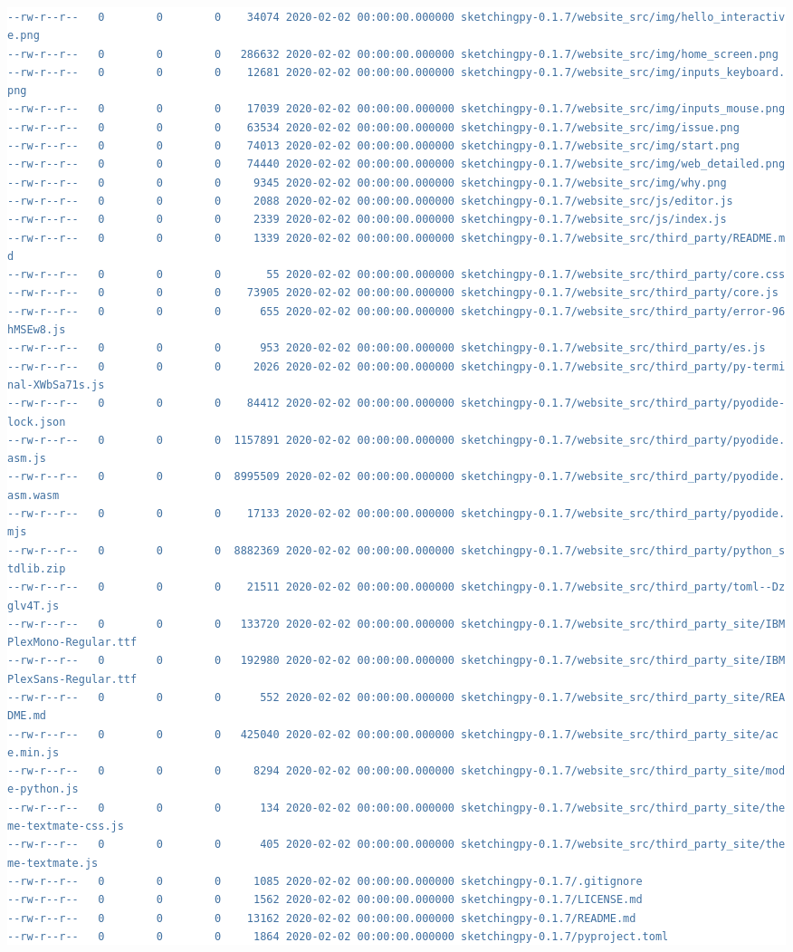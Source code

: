 ```diff
--rw-r--r--   0        0        0    34074 2020-02-02 00:00:00.000000 sketchingpy-0.1.7/website_src/img/hello_interactive.png
--rw-r--r--   0        0        0   286632 2020-02-02 00:00:00.000000 sketchingpy-0.1.7/website_src/img/home_screen.png
--rw-r--r--   0        0        0    12681 2020-02-02 00:00:00.000000 sketchingpy-0.1.7/website_src/img/inputs_keyboard.png
--rw-r--r--   0        0        0    17039 2020-02-02 00:00:00.000000 sketchingpy-0.1.7/website_src/img/inputs_mouse.png
--rw-r--r--   0        0        0    63534 2020-02-02 00:00:00.000000 sketchingpy-0.1.7/website_src/img/issue.png
--rw-r--r--   0        0        0    74013 2020-02-02 00:00:00.000000 sketchingpy-0.1.7/website_src/img/start.png
--rw-r--r--   0        0        0    74440 2020-02-02 00:00:00.000000 sketchingpy-0.1.7/website_src/img/web_detailed.png
--rw-r--r--   0        0        0     9345 2020-02-02 00:00:00.000000 sketchingpy-0.1.7/website_src/img/why.png
--rw-r--r--   0        0        0     2088 2020-02-02 00:00:00.000000 sketchingpy-0.1.7/website_src/js/editor.js
--rw-r--r--   0        0        0     2339 2020-02-02 00:00:00.000000 sketchingpy-0.1.7/website_src/js/index.js
--rw-r--r--   0        0        0     1339 2020-02-02 00:00:00.000000 sketchingpy-0.1.7/website_src/third_party/README.md
--rw-r--r--   0        0        0       55 2020-02-02 00:00:00.000000 sketchingpy-0.1.7/website_src/third_party/core.css
--rw-r--r--   0        0        0    73905 2020-02-02 00:00:00.000000 sketchingpy-0.1.7/website_src/third_party/core.js
--rw-r--r--   0        0        0      655 2020-02-02 00:00:00.000000 sketchingpy-0.1.7/website_src/third_party/error-96hMSEw8.js
--rw-r--r--   0        0        0      953 2020-02-02 00:00:00.000000 sketchingpy-0.1.7/website_src/third_party/es.js
--rw-r--r--   0        0        0     2026 2020-02-02 00:00:00.000000 sketchingpy-0.1.7/website_src/third_party/py-terminal-XWbSa71s.js
--rw-r--r--   0        0        0    84412 2020-02-02 00:00:00.000000 sketchingpy-0.1.7/website_src/third_party/pyodide-lock.json
--rw-r--r--   0        0        0  1157891 2020-02-02 00:00:00.000000 sketchingpy-0.1.7/website_src/third_party/pyodide.asm.js
--rw-r--r--   0        0        0  8995509 2020-02-02 00:00:00.000000 sketchingpy-0.1.7/website_src/third_party/pyodide.asm.wasm
--rw-r--r--   0        0        0    17133 2020-02-02 00:00:00.000000 sketchingpy-0.1.7/website_src/third_party/pyodide.mjs
--rw-r--r--   0        0        0  8882369 2020-02-02 00:00:00.000000 sketchingpy-0.1.7/website_src/third_party/python_stdlib.zip
--rw-r--r--   0        0        0    21511 2020-02-02 00:00:00.000000 sketchingpy-0.1.7/website_src/third_party/toml--Dzglv4T.js
--rw-r--r--   0        0        0   133720 2020-02-02 00:00:00.000000 sketchingpy-0.1.7/website_src/third_party_site/IBMPlexMono-Regular.ttf
--rw-r--r--   0        0        0   192980 2020-02-02 00:00:00.000000 sketchingpy-0.1.7/website_src/third_party_site/IBMPlexSans-Regular.ttf
--rw-r--r--   0        0        0      552 2020-02-02 00:00:00.000000 sketchingpy-0.1.7/website_src/third_party_site/README.md
--rw-r--r--   0        0        0   425040 2020-02-02 00:00:00.000000 sketchingpy-0.1.7/website_src/third_party_site/ace.min.js
--rw-r--r--   0        0        0     8294 2020-02-02 00:00:00.000000 sketchingpy-0.1.7/website_src/third_party_site/mode-python.js
--rw-r--r--   0        0        0      134 2020-02-02 00:00:00.000000 sketchingpy-0.1.7/website_src/third_party_site/theme-textmate-css.js
--rw-r--r--   0        0        0      405 2020-02-02 00:00:00.000000 sketchingpy-0.1.7/website_src/third_party_site/theme-textmate.js
--rw-r--r--   0        0        0     1085 2020-02-02 00:00:00.000000 sketchingpy-0.1.7/.gitignore
--rw-r--r--   0        0        0     1562 2020-02-02 00:00:00.000000 sketchingpy-0.1.7/LICENSE.md
--rw-r--r--   0        0        0    13162 2020-02-02 00:00:00.000000 sketchingpy-0.1.7/README.md
--rw-r--r--   0        0        0     1864 2020-02-02 00:00:00.000000 sketchingpy-0.1.7/pyproject.toml
```